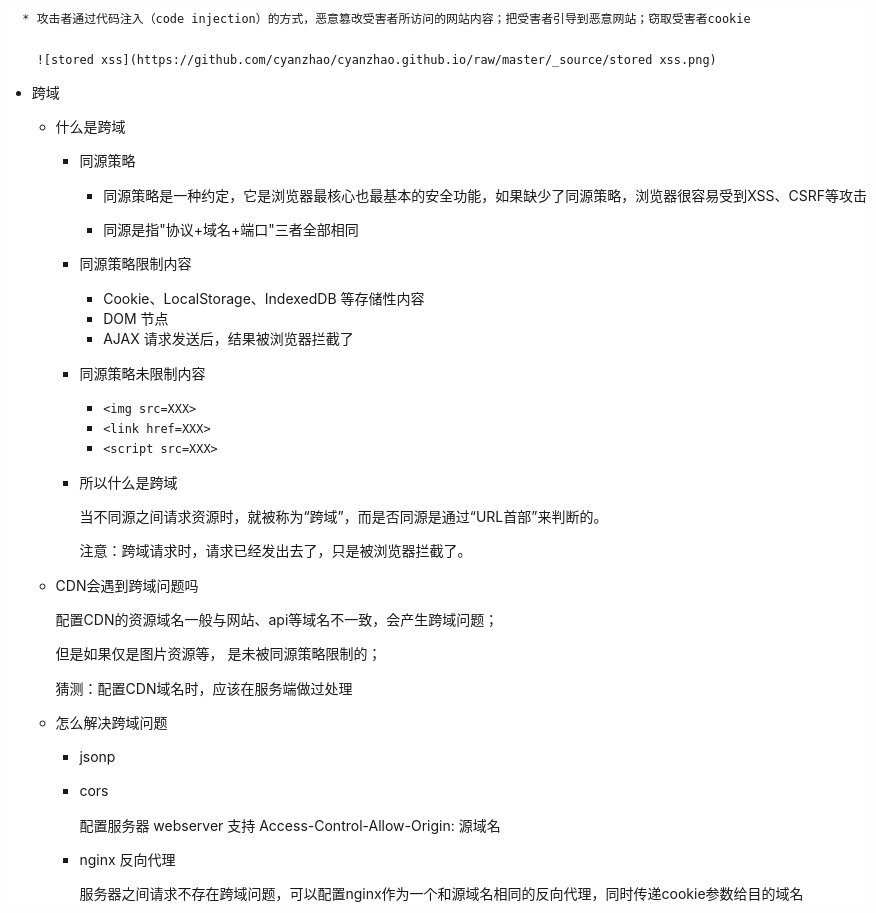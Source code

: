       * 攻击者通过代码注入（code injection）的方式，恶意篡改受害者所访问的网站内容；把受害者引导到恶意网站；窃取受害者cookie

        ![stored xss](https://github.com/cyanzhao/cyanzhao.github.io/raw/master/_source/stored xss.png)

  * 跨域

    * 什么是跨域

      * 同源策略

        * 同源策略是一种约定，它是浏览器最核心也最基本的安全功能，如果缺少了同源策略，浏览器很容易受到XSS、CSRF等攻击

        * 同源是指"协议+域名+端口"三者全部相同

      * 同源策略限制内容

        - Cookie、LocalStorage、IndexedDB 等存储性内容
        - DOM 节点
        - AJAX 请求发送后，结果被浏览器拦截了

      * 同源策略未限制内容

        - `<img src=XXX>`
        - `<link href=XXX>`
        - `<script src=XXX>`

      * 所以什么是跨域

        当不同源之间请求资源时，就被称为“跨域”，而是否同源是通过“URL首部”来判断的。

        注意：跨域请求时，请求已经发出去了，只是被浏览器拦截了。

    * CDN会遇到跨域问题吗

      配置CDN的资源域名一般与网站、api等域名不一致，会产生跨域问题；

      但是如果仅是图片资源等，<img src> 是未被同源策略限制的；

      猜测：配置CDN域名时，应该在服务端做过处理

    * 怎么解决跨域问题

      * jsonp

        <scripts callback>

      * cors

        配置服务器 webserver 支持 Access-Control-Allow-Origin: 源域名

      * nginx 反向代理

        服务器之间请求不存在跨域问题，可以配置nginx作为一个和源域名相同的反向代理，同时传递cookie参数给目的域名